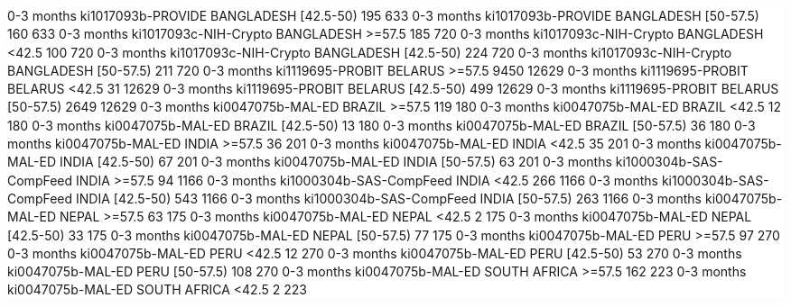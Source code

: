 0-3 months     ki1017093b-PROVIDE         BANGLADESH                     [42.5-50)       195     633
0-3 months     ki1017093b-PROVIDE         BANGLADESH                     [50-57.5)       160     633
0-3 months     ki1017093c-NIH-Crypto      BANGLADESH                     >=57.5          185     720
0-3 months     ki1017093c-NIH-Crypto      BANGLADESH                     <42.5           100     720
0-3 months     ki1017093c-NIH-Crypto      BANGLADESH                     [42.5-50)       224     720
0-3 months     ki1017093c-NIH-Crypto      BANGLADESH                     [50-57.5)       211     720
0-3 months     ki1119695-PROBIT           BELARUS                        >=57.5         9450   12629
0-3 months     ki1119695-PROBIT           BELARUS                        <42.5            31   12629
0-3 months     ki1119695-PROBIT           BELARUS                        [42.5-50)       499   12629
0-3 months     ki1119695-PROBIT           BELARUS                        [50-57.5)      2649   12629
0-3 months     ki0047075b-MAL-ED          BRAZIL                         >=57.5          119     180
0-3 months     ki0047075b-MAL-ED          BRAZIL                         <42.5            12     180
0-3 months     ki0047075b-MAL-ED          BRAZIL                         [42.5-50)        13     180
0-3 months     ki0047075b-MAL-ED          BRAZIL                         [50-57.5)        36     180
0-3 months     ki0047075b-MAL-ED          INDIA                          >=57.5           36     201
0-3 months     ki0047075b-MAL-ED          INDIA                          <42.5            35     201
0-3 months     ki0047075b-MAL-ED          INDIA                          [42.5-50)        67     201
0-3 months     ki0047075b-MAL-ED          INDIA                          [50-57.5)        63     201
0-3 months     ki1000304b-SAS-CompFeed    INDIA                          >=57.5           94    1166
0-3 months     ki1000304b-SAS-CompFeed    INDIA                          <42.5           266    1166
0-3 months     ki1000304b-SAS-CompFeed    INDIA                          [42.5-50)       543    1166
0-3 months     ki1000304b-SAS-CompFeed    INDIA                          [50-57.5)       263    1166
0-3 months     ki0047075b-MAL-ED          NEPAL                          >=57.5           63     175
0-3 months     ki0047075b-MAL-ED          NEPAL                          <42.5             2     175
0-3 months     ki0047075b-MAL-ED          NEPAL                          [42.5-50)        33     175
0-3 months     ki0047075b-MAL-ED          NEPAL                          [50-57.5)        77     175
0-3 months     ki0047075b-MAL-ED          PERU                           >=57.5           97     270
0-3 months     ki0047075b-MAL-ED          PERU                           <42.5            12     270
0-3 months     ki0047075b-MAL-ED          PERU                           [42.5-50)        53     270
0-3 months     ki0047075b-MAL-ED          PERU                           [50-57.5)       108     270
0-3 months     ki0047075b-MAL-ED          SOUTH AFRICA                   >=57.5          162     223
0-3 months     ki0047075b-MAL-ED          SOUTH AFRICA                   <42.5             2     223